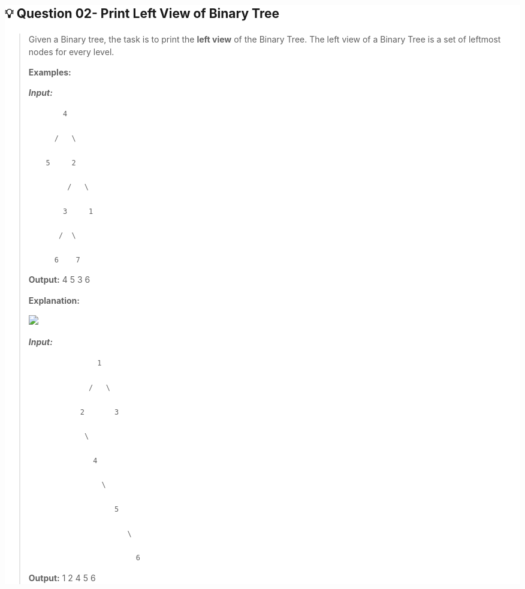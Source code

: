 ## 💡 Question 02- Print Left View of Binary Tree

> Given a Binary tree, the task is to print the **left view** of the Binary Tree. The left view of a Binary Tree is a set of leftmost nodes for every level.
>
> **Examples:**
>
> **_Input:_**
>
>             4
>
>           /   \
>
>         5     2
>
>              /   \
>
>             3     1
>
>            /  \
>
>           6    7
>
> **Output:** 4 5 3 6
>
> **Explanation:**
>
> <img src="https://pwskills.notion.site/image/https%3A%2F%2Fmedia.geeksforgeeks.org%2Fwp-content%2Fcdn-uploads%2Fleft-view.png?id=f7c11345-294e-45c8-99b2-eb1553a0c93d&table=block&spaceId=6fae2e0f-dedc-48e9-bc59-af2654c78209&width=380&userId=&cache=v2" height="250px"/>
>
> **_Input:_**
>
>                     1
>
>                   /   \
>
>                 2       3
>
>                  \
>
>                    4
>
>                      \
>
>                         5
>
>                            \
>
>                              6
>
> **Output:** 1 2 4 5 6
